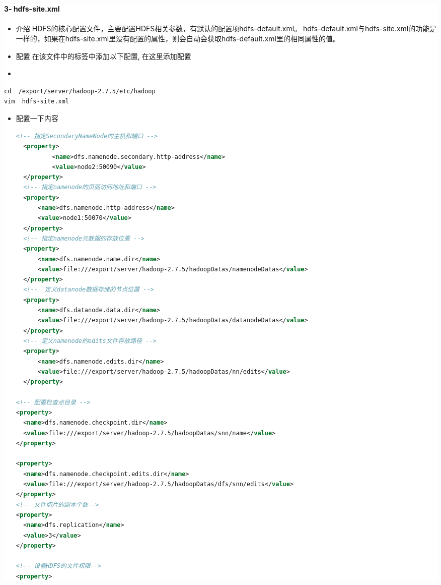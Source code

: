 
#### 3- hdfs-site.xml

- 介绍
  		HDFS的核心配置文件，主要配置HDFS相关参数，有默认的配置项hdfs-default.xml。
  hdfs-default.xml与hdfs-site.xml的功能是一样的，如果在hdfs-site.xml里没有配置的属性，则会自动会获取hdfs-default.xml里的相同属性的值。

- 配置
  在该文件中的<configuration>标签中添加以下配置,
  <configuration>
        在这里添加配置
  </configuration>

- 

  ``` shell
  cd  /export/server/hadoop-2.7.5/etc/hadoop
  vim  hdfs-site.xml
  ```

- 配置一下内容

  ``` xml
  <!-- 指定SecondaryNameNode的主机和端口 -->
    <property>
    		<name>dfs.namenode.secondary.http-address</name>
    		<value>node2:50090</value>
    </property>
    <!-- 指定namenode的页面访问地址和端口 -->
    <property>
    	<name>dfs.namenode.http-address</name>
    	<value>node1:50070</value>
    </property>
    <!-- 指定namenode元数据的存放位置 -->
    <property>
    	<name>dfs.namenode.name.dir</name>
    	<value>file:///export/server/hadoop-2.7.5/hadoopDatas/namenodeDatas</value>
    </property>
    <!--  定义datanode数据存储的节点位置 -->
    <property>
    	<name>dfs.datanode.data.dir</name>
    	<value>file:///export/server/hadoop-2.7.5/hadoopDatas/datanodeDatas</value>
    </property>	
    <!-- 定义namenode的edits文件存放路径 -->
    <property>
    	<name>dfs.namenode.edits.dir</name>
    	<value>file:///export/server/hadoop-2.7.5/hadoopDatas/nn/edits</value>
    </property>
  
  <!-- 配置检查点目录 -->
  <property>
  	<name>dfs.namenode.checkpoint.dir</name>
  	<value>file:///export/server/hadoop-2.7.5/hadoopDatas/snn/name</value>
  </property>
  
  <property>
  	<name>dfs.namenode.checkpoint.edits.dir</name>
  	<value>file:///export/server/hadoop-2.7.5/hadoopDatas/dfs/snn/edits</value>
  </property>
  <!-- 文件切片的副本个数-->
  <property>
  	<name>dfs.replication</name>
  	<value>3</value>
  </property>
  
  <!-- 设置HDFS的文件权限-->
  <property>
  ```